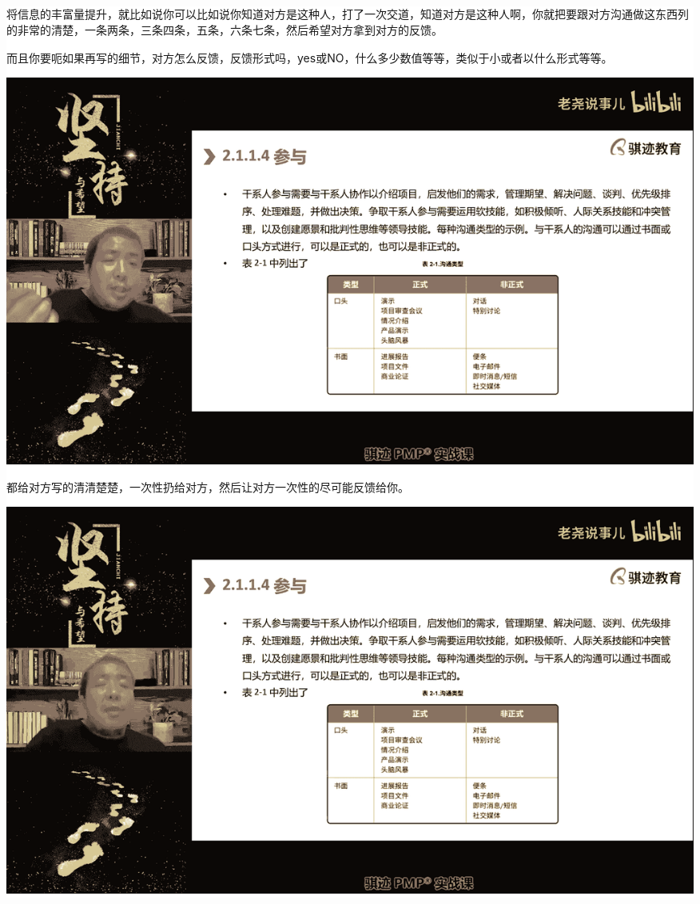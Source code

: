 将信息的丰富量提升，就比如说你可以比如说你知道对方是这种人，打了一次交道，知道对方是这种人啊，你就把要跟对方沟通做这东西列的非常的清楚，一条两条，三条四条，五条，六条七条，然后希望对方拿到对方的反馈。

而且你要呃如果再写的细节，对方怎么反馈，反馈形式吗，yes或NO，什么多少数值等等，类似于小或者以什么形式等等。



![](img/ca4a07620c683fedda75908fa088bcf2_340.png)

都给对方写的清清楚楚，一次性扔给对方，然后让对方一次性的尽可能反馈给你。

![](img/ca4a07620c683fedda75908fa088bcf2_342.png)
